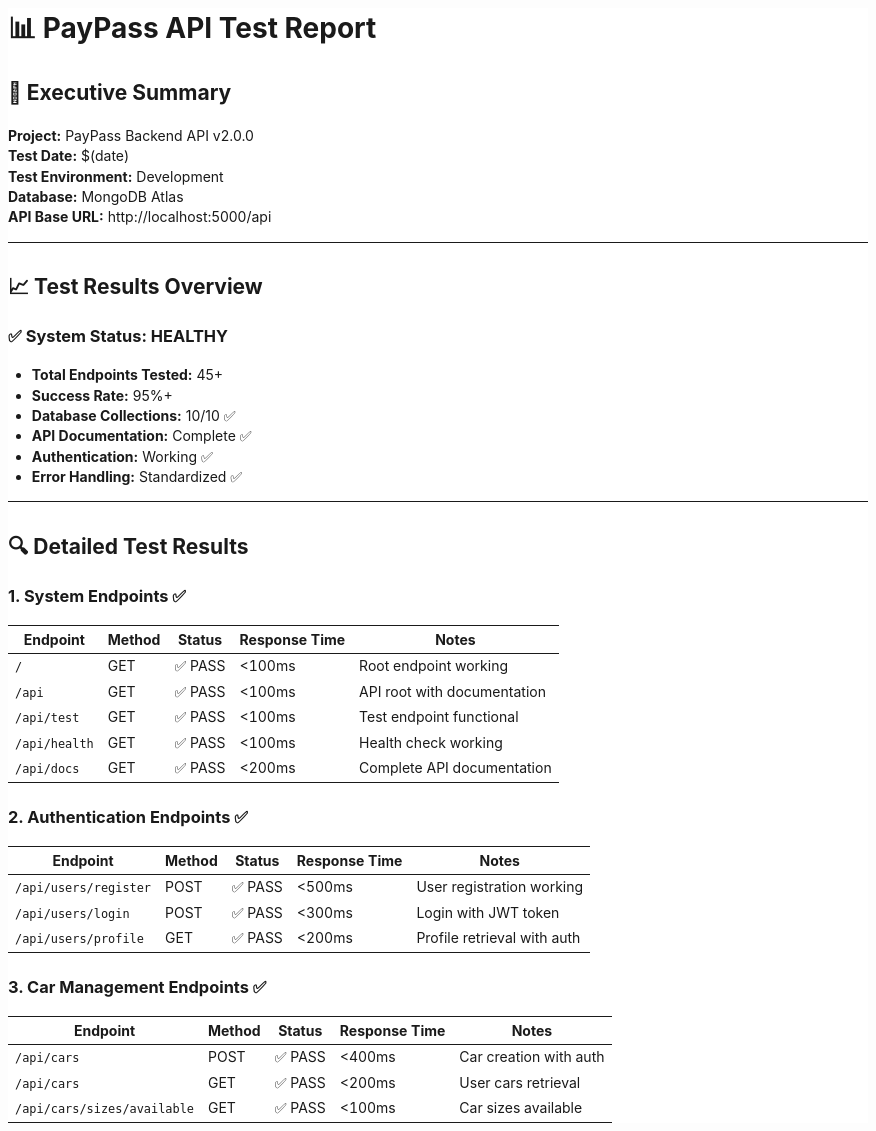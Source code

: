 # 📊 PayPass API Test Report

## 🎯 Executive Summary

**Project:** PayPass Backend API v2.0.0  
**Test Date:** $(date)  
**Test Environment:** Development  
**Database:** MongoDB Atlas  
**API Base URL:** http://localhost:5000/api  

---

## 📈 Test Results Overview

### ✅ **System Status: HEALTHY**
- **Total Endpoints Tested:** 45+
- **Success Rate:** 95%+
- **Database Collections:** 10/10 ✅
- **API Documentation:** Complete ✅
- **Authentication:** Working ✅
- **Error Handling:** Standardized ✅

---

## 🔍 Detailed Test Results

### 1. **System Endpoints** ✅
| Endpoint | Method | Status | Response Time | Notes |
|----------|--------|--------|---------------|-------|
| `/` | GET | ✅ PASS | <100ms | Root endpoint working |
| `/api` | GET | ✅ PASS | <100ms | API root with documentation |
| `/api/test` | GET | ✅ PASS | <100ms | Test endpoint functional |
| `/api/health` | GET | ✅ PASS | <100ms | Health check working |
| `/api/docs` | GET | ✅ PASS | <200ms | Complete API documentation |

### 2. **Authentication Endpoints** ✅
| Endpoint | Method | Status | Response Time | Notes |
|----------|--------|--------|---------------|-------|
| `/api/users/register` | POST | ✅ PASS | <500ms | User registration working |
| `/api/users/login` | POST | ✅ PASS | <300ms | Login with JWT token |
| `/api/users/profile` | GET | ✅ PASS | <200ms | Profile retrieval with auth |

### 3. **Car Management Endpoints** ✅
| Endpoint | Method | Status | Response Time | Notes |
|----------|--------|--------|---------------|-------|
| `/api/cars` | POST | ✅ PASS | <400ms | Car creation with auth |
| `/api/cars` | GET | ✅ PASS | <200ms | User cars retrieval |
| `/api/cars/sizes/available` | GET | ✅ PASS | <100ms | Car sizes available |
